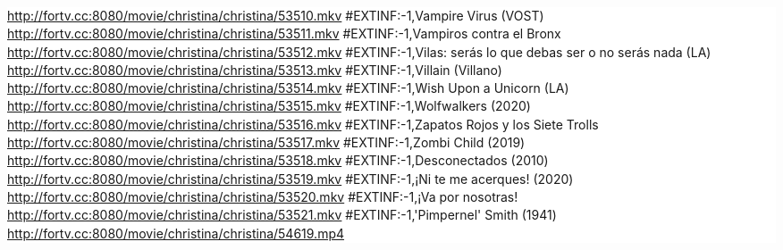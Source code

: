 http://fortv.cc:8080/movie/christina/christina/53510.mkv
#EXTINF:-1,Vampire Virus (VOST)
http://fortv.cc:8080/movie/christina/christina/53511.mkv
#EXTINF:-1,Vampiros contra el Bronx
http://fortv.cc:8080/movie/christina/christina/53512.mkv
#EXTINF:-1,Vilas: serás lo que debas ser o no serás nada (LA)
http://fortv.cc:8080/movie/christina/christina/53513.mkv
#EXTINF:-1,Villain (Villano)
http://fortv.cc:8080/movie/christina/christina/53514.mkv
#EXTINF:-1,Wish Upon a Unicorn (LA)
http://fortv.cc:8080/movie/christina/christina/53515.mkv
#EXTINF:-1,Wolfwalkers (2020)
http://fortv.cc:8080/movie/christina/christina/53516.mkv
#EXTINF:-1,Zapatos Rojos y los Siete Trolls
http://fortv.cc:8080/movie/christina/christina/53517.mkv
#EXTINF:-1,Zombi Child (2019)
http://fortv.cc:8080/movie/christina/christina/53518.mkv
#EXTINF:-1,Desconectados (2010)
http://fortv.cc:8080/movie/christina/christina/53519.mkv
#EXTINF:-1,¡Ni te me acerques! (2020)
http://fortv.cc:8080/movie/christina/christina/53520.mkv
#EXTINF:-1,¡Va por nosotras!
http://fortv.cc:8080/movie/christina/christina/53521.mkv
#EXTINF:-1,'Pimpernel' Smith (1941)
http://fortv.cc:8080/movie/christina/christina/54619.mp4
